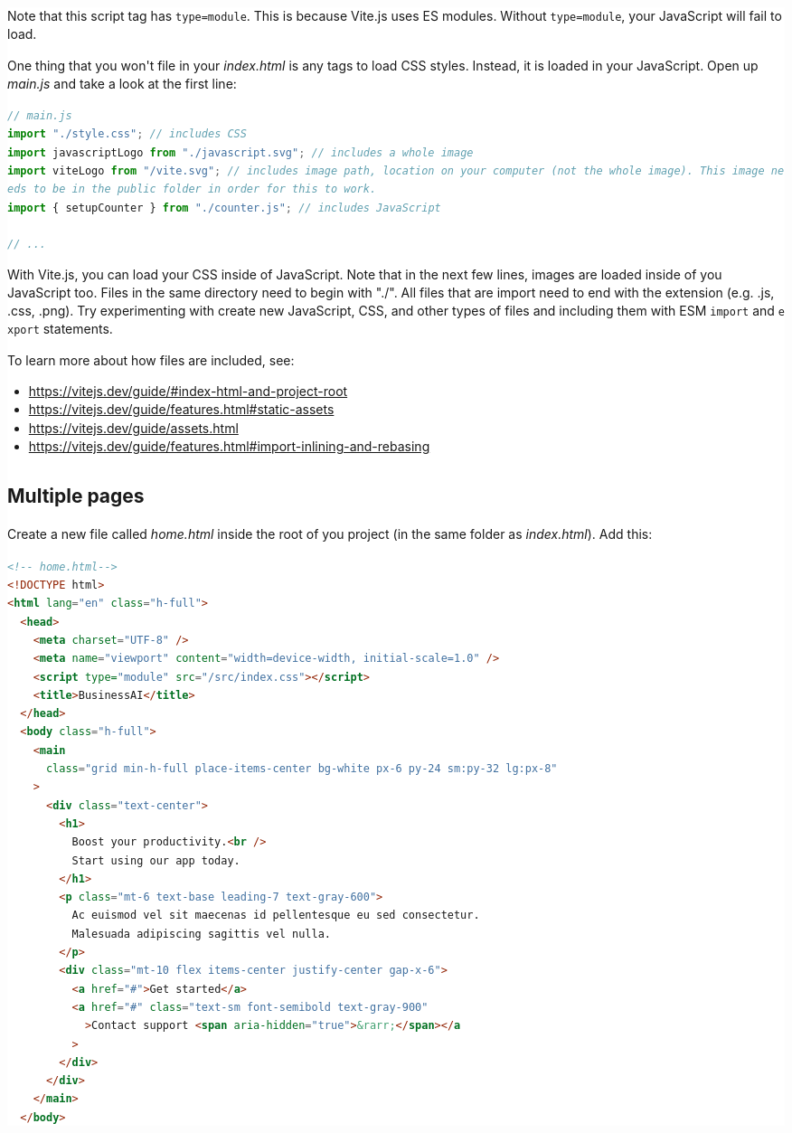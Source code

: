 Note that this script tag has `type=module`. This is because Vite.js uses ES modules. Without `type=module`, your JavaScript will fail to load.

One thing that you won't file in your _index.html_ is any tags to load CSS styles. Instead, it is loaded in your JavaScript. Open up _main.js_ and take a look at the first line:

```js
// main.js
import "./style.css"; // includes CSS
import javascriptLogo from "./javascript.svg"; // includes a whole image
import viteLogo from "/vite.svg"; // includes image path, location on your computer (not the whole image). This image needs to be in the public folder in order for this to work.
import { setupCounter } from "./counter.js"; // includes JavaScript

// ...
```

With Vite.js, you can load your CSS inside of JavaScript. Note that in the next few lines, images are loaded inside of you JavaScript too. Files in the same directory need to begin with "./". All files that are import need to end with the extension (e.g. .js, .css, .png). Try experimenting with create new JavaScript, CSS, and other types of files and including them with ESM `import` and `export` statements.

To learn more about how files are included, see:

- https://vitejs.dev/guide/#index-html-and-project-root
- https://vitejs.dev/guide/features.html#static-assets
- https://vitejs.dev/guide/assets.html
- https://vitejs.dev/guide/features.html#import-inlining-and-rebasing

## Multiple pages

Create a new file called _home.html_ inside the root of you project (in the same folder as _index.html_). Add this:

```html
<!-- home.html-->
<!DOCTYPE html>
<html lang="en" class="h-full">
  <head>
    <meta charset="UTF-8" />
    <meta name="viewport" content="width=device-width, initial-scale=1.0" />
    <script type="module" src="/src/index.css"></script>
    <title>BusinessAI</title>
  </head>
  <body class="h-full">
    <main
      class="grid min-h-full place-items-center bg-white px-6 py-24 sm:py-32 lg:px-8"
    >
      <div class="text-center">
        <h1>
          Boost your productivity.<br />
          Start using our app today.
        </h1>
        <p class="mt-6 text-base leading-7 text-gray-600">
          Ac euismod vel sit maecenas id pellentesque eu sed consectetur.
          Malesuada adipiscing sagittis vel nulla.
        </p>
        <div class="mt-10 flex items-center justify-center gap-x-6">
          <a href="#">Get started</a>
          <a href="#" class="text-sm font-semibold text-gray-900"
            >Contact support <span aria-hidden="true">&rarr;</span></a
          >
        </div>
      </div>
    </main>
  </body>
```